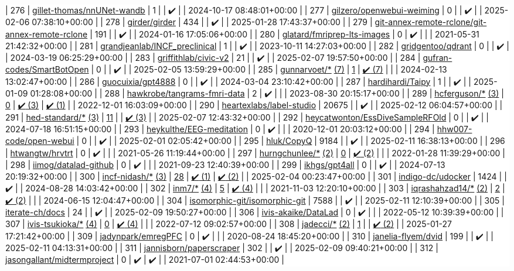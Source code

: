 | 276 | [gillet-thomas/nnUNet-wandb](https://github.com/gillet-thomas/nnUNet-wandb) | 1 |  | :heavy_check_mark: |  | 2024-10-17 08:48:01+00:00 |
| 277 | [gilzero/openwebui-weiming](https://github.com/gilzero/openwebui-weiming) | 0 |  | :heavy_check_mark: |  | 2025-02-06 07:38:10+00:00 |
| 278 | [girder/girder](https://github.com/girder/girder) | 434 |  | :heavy_check_mark: |  | 2025-01-28 17:43:37+00:00 |
| 279 | [git-annex-remote-rclone/git-annex-remote-rclone](https://github.com/git-annex-remote-rclone/git-annex-remote-rclone) | 191 |  | :heavy_check_mark: |  | 2024-01-16 17:05:06+00:00 |
| 280 | [glatard/fmriprep-lts-images](https://github.com/glatard/fmriprep-lts-images) | 0 | :heavy_check_mark: |  |  | 2021-05-31 21:42:32+00:00 |
| 281 | [grandjeanlab/INCF_preclinical](https://github.com/grandjeanlab/INCF_preclinical) | 1 |  | :heavy_check_mark: |  | 2023-10-11 14:27:03+00:00 |
| 282 | [gridgentoo/qdrant](https://github.com/gridgentoo/qdrant) | 0 |  | :heavy_check_mark: |  | 2024-03-19 06:25:29+00:00 |
| 283 | [griffithlab/civic-v2](https://github.com/griffithlab/civic-v2) | 21 |  | :heavy_check_mark: |  | 2025-02-07 19:57:50+00:00 |
| 284 | [gufran-codes/SmartBotOpen](https://github.com/gufran-codes/SmartBotOpen) | 0 |  | :heavy_check_mark: |  | 2025-02-05 13:59:29+00:00 |
| 285 | [gunnarvoet/*](https://github.com/gunnarvoet) [(7)](READMEs/gunnarvoet.md) | [1](READMEs/gunnarvoet.md) | [:heavy_check_mark: (7)](READMEs/gunnarvoet.md) |  |  | 2024-02-13 13:02:47+00:00 |
| 286 | [guocuixia/gpt4888](https://github.com/guocuixia/gpt4888) | 0 |  | :heavy_check_mark: |  | 2024-03-04 23:10:42+00:00 |
| 287 | [hardihardi/Taipy](https://github.com/hardihardi/Taipy) | 1 |  | :heavy_check_mark: |  | 2025-01-09 01:28:08+00:00 |
| 288 | [hawkrobe/tangrams-fmri-data](https://github.com/hawkrobe/tangrams-fmri-data) | 2 | :heavy_check_mark: |  |  | 2023-08-30 20:15:17+00:00 |
| 289 | [hcferguson/*](https://github.com/hcferguson) [(3)](READMEs/hcferguson.md) | [0](READMEs/hcferguson.md) | [:heavy_check_mark: (3)](READMEs/hcferguson.md) | [:heavy_check_mark: (1)](READMEs/hcferguson.md) |  | 2022-12-01 16:03:09+00:00 |
| 290 | [heartexlabs/label-studio](https://github.com/heartexlabs/label-studio) | 20675 |  | :heavy_check_mark: |  | 2025-02-12 06:04:57+00:00 |
| 291 | [hed-standard/*](https://github.com/hed-standard) [(3)](READMEs/hed-standard.md) | [11](READMEs/hed-standard.md) |  | [:heavy_check_mark: (3)](READMEs/hed-standard.md) |  | 2025-02-07 12:43:32+00:00 |
| 292 | [heycatwonton/EssDiveSampleRFOld](https://github.com/heycatwonton/EssDiveSampleRFOld) | 0 |  | :heavy_check_mark: |  | 2024-07-18 16:51:15+00:00 |
| 293 | [heykulthe/EEG-meditation](https://github.com/heykulthe/EEG-meditation) | 0 | :heavy_check_mark: |  |  | 2020-12-01 20:03:12+00:00 |
| 294 | [hhw007-code/open-webui](https://github.com/hhw007-code/open-webui) | 0 |  | :heavy_check_mark: |  | 2025-02-01 02:05:42+00:00 |
| 295 | [hluk/CopyQ](https://github.com/hluk/CopyQ) | 9184 |  | :heavy_check_mark: |  | 2025-02-11 16:38:13+00:00 |
| 296 | [htwangtw/hrvtrt](https://github.com/htwangtw/hrvtrt) | 0 | :heavy_check_mark: |  |  | 2021-05-26 11:19:44+00:00 |
| 297 | [hurngchunlee/*](https://github.com/hurngchunlee) [(2)](READMEs/hurngchunlee.md) | [0](READMEs/hurngchunlee.md) | [:heavy_check_mark: (2)](READMEs/hurngchunlee.md) |  |  | 2022-01-28 11:39:29+00:00 |
| 298 | [iimog/datalad-github](https://github.com/iimog/datalad-github) | 0 | :heavy_check_mark: |  |  | 2021-09-23 12:40:39+00:00 |
| 299 | [ikhgs/gpt4all](https://github.com/ikhgs/gpt4all) | 0 |  | :heavy_check_mark: |  | 2024-07-13 20:19:32+00:00 |
| 300 | [incf-nidash/*](https://github.com/incf-nidash) [(3)](READMEs/incf-nidash.md) | [28](READMEs/incf-nidash.md) | [:heavy_check_mark: (1)](READMEs/incf-nidash.md) | [:heavy_check_mark: (2)](READMEs/incf-nidash.md) |  | 2025-02-04 00:23:47+00:00 |
| 301 | [indigo-dc/udocker](https://github.com/indigo-dc/udocker) | 1424 |  | :heavy_check_mark: |  | 2024-08-28 14:03:42+00:00 |
| 302 | [inm7/*](https://github.com/inm7) [(4)](READMEs/inm7.md) | [5](READMEs/inm7.md) | [:heavy_check_mark: (4)](READMEs/inm7.md) |  |  | 2021-11-03 12:20:10+00:00 |
| 303 | [iqrashahzad14/*](https://github.com/iqrashahzad14) [(2)](READMEs/iqrashahzad14.md) | [2](READMEs/iqrashahzad14.md) | [:heavy_check_mark: (2)](READMEs/iqrashahzad14.md) |  |  | 2024-06-15 12:04:47+00:00 |
| 304 | [isomorphic-git/isomorphic-git](https://github.com/isomorphic-git/isomorphic-git) | 7588 |  | :heavy_check_mark: |  | 2025-02-11 12:10:39+00:00 |
| 305 | [iterate-ch/docs](https://github.com/iterate-ch/docs) | 24 |  | :heavy_check_mark: |  | 2025-02-09 19:50:27+00:00 |
| 306 | [ivis-akaike/DataLad](https://github.com/ivis-akaike/DataLad) | 0 | :heavy_check_mark: |  |  | 2022-05-12 10:39:39+00:00 |
| 307 | [ivis-tsukioka/*](https://github.com/ivis-tsukioka) [(4)](READMEs/ivis-tsukioka.md) | [0](READMEs/ivis-tsukioka.md) | [:heavy_check_mark: (4)](READMEs/ivis-tsukioka.md) |  |  | 2022-07-12 09:02:57+00:00 |
| 308 | [jadecci/*](https://github.com/jadecci) [(2)](READMEs/jadecci.md) | [1](READMEs/jadecci.md) |  | [:heavy_check_mark: (2)](READMEs/jadecci.md) |  | 2025-01-27 17:21:42+00:00 |
| 309 | [jadynpark/emregPFC](https://github.com/jadynpark/emregPFC) | 0 | :heavy_check_mark: |  |  | 2020-08-24 18:45:20+00:00 |
| 310 | [janelia-flyem/dvid](https://github.com/janelia-flyem/dvid) | 199 |  | :heavy_check_mark: |  | 2025-02-11 04:13:31+00:00 |
| 311 | [jannisborn/paperscraper](https://github.com/jannisborn/paperscraper) | 302 |  | :heavy_check_mark: |  | 2025-02-09 09:40:21+00:00 |
| 312 | [jasongallant/midtermproject](https://github.com/jasongallant/midtermproject) | 0 | :heavy_check_mark: | :heavy_check_mark: |  | 2021-07-01 02:44:53+00:00 |